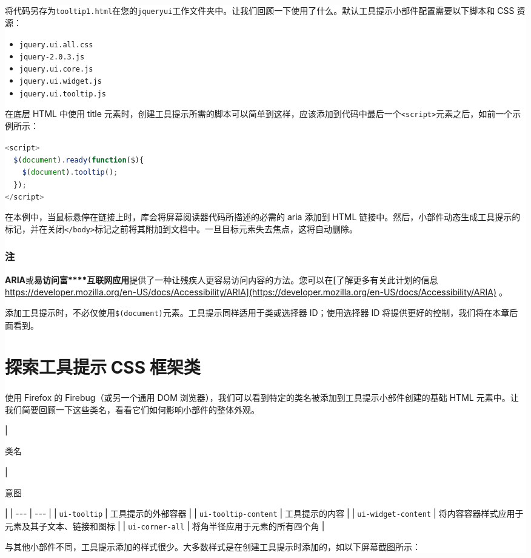 将代码另存为`tooltip1.html`在您的`jqueryui`工作文件夹中。让我们回顾一下使用了什么。默认工具提示小部件配置需要以下脚本和 CSS 资源：

*   `jquery.ui.all.css`
*   `jquery-2.0.3.js`
*   `jquery.ui.core.js`
*   `jquery.ui.widget.js`
*   `jquery.ui.tooltip.js`

在底层 HTML 中使用 title 元素时，创建工具提示所需的脚本可以简单到这样，应该添加到代码中最后一个`<script>`元素之后，如前一个示例所示：

```js
<script>
  $(document).ready(function($){
    $(document).tooltip();
  });  
</script>        
```

在本例中，当鼠标悬停在链接上时，库会将屏幕阅读器代码所描述的必需的 aria 添加到 HTML 链接中。然后，小部件动态生成工具提示的标记，并在关闭`</body>`标记之前将其附加到文档中。一旦目标元素失去焦点，这将自动删除。

### 注

**ARIA**或**易访问富****互联网应用**提供了一种让残疾人更容易访问内容的方法。您可以在[了解更多有关此计划的信息 https://developer.mozilla.org/en-US/docs/Accessibility/ARIA](https://developer.mozilla.org/en-US/docs/Accessibility/ARIA) 。

添加工具提示时，不必仅使用`$(document)`元素。工具提示同样适用于类或选择器 ID；使用选择器 ID 将提供更好的控制，我们将在本章后面看到。

# 探索工具提示 CSS 框架类

使用 Firefox 的 Firebug（或另一个通用 DOM 浏览器），我们可以看到特定的类名被添加到工具提示小部件创建的基础 HTML 元素中。让我们简要回顾一下这些类名，看看它们如何影响小部件的整体外观。

<colgroup><col style="text-align: left"> <col style="text-align: left"></colgroup> 
| 

类名

 | 

意图

 |
| --- | --- |
| `ui-tooltip` | 工具提示的外部容器 |
| `ui-tooltip-content` | 工具提示的内容 |
| `ui-widget-content` | 将内容容器样式应用于元素及其子文本、链接和图标 |
| `ui-corner-all` | 将角半径应用于元素的所有四个角 |

与其他小部件不同，工具提示添加的样式很少。大多数样式是在创建工具提示时添加的，如以下屏幕截图所示：
